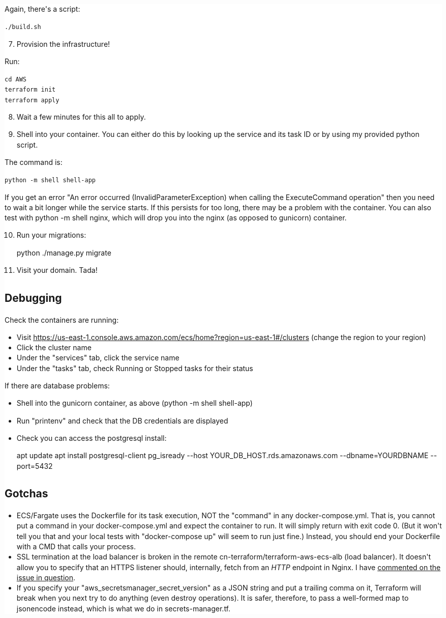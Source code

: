 Again, there's a script:


    ./build.sh

7. Provision the infrastructure!

Run:

    cd AWS
    terraform init
    terraform apply

8. Wait a few minutes for this all to apply.

9. Shell into your container. You can either do this by looking up the service and its task ID or by using my provided python script.

The command is:


    python -m shell shell-app

If you get an error "An error occurred (InvalidParameterException) when calling the ExecuteCommand operation" then you need to wait a bit longer while the service starts. If this persists for too long, there may be a problem with the container. You can also test with python -m shell nginx, which will drop you into the nginx (as opposed to gunicorn) container. 

10. Run your migrations:


    python ./manage.py migrate

11. Visit your domain. Tada!

## Debugging
Check the containers are running:

* Visit https://us-east-1.console.aws.amazon.com/ecs/home?region=us-east-1#/clusters (change the region to your region)
* Click the cluster name
* Under the "services" tab, click the service name
* Under the "tasks" tab, check Running or Stopped tasks for their status

If there are database problems:

* Shell into the gunicorn container, as above (python -m shell shell-app)
* Run "printenv" and check that the DB credentials are displayed
* Check you can access the postgresql install:


    apt update
    apt install postgresql-client
    pg_isready --host YOUR_DB_HOST.rds.amazonaws.com --dbname=YOURDBNAME --port=5432


## Gotchas
* ECS/Fargate uses the Dockerfile for its task execution, NOT the "command" in any docker-compose.yml. That is, you cannot put a command in your docker-compose.yml and expect the container to run. It will simply return with exit code 0. (But it won't tell you that and your local tests with "docker-compose up" will seem to run just fine.) Instead, you should end your Dockerfile with a CMD that calls your process.
* SSL termination at the load balancer is broken in the remote cn-terraform/terraform-aws-ecs-alb (load balancer). It doesn't allow you to specify that an HTTPS listener should, internally, fetch from an *HTTP* endpoint in Nginx. I have [commented on the issue in question](https://github.com/cn-terraform/terraform-aws-ecs-fargate-service/issues/23).
* If you specify your "aws_secretsmanager_secret_version" as a JSON string and put a trailing comma on it, Terraform will break when you next try to do anything (even destroy operations). It is safer, therefore, to pass a well-formed map to jsonencode instead, which is what we do in secrets-manager.tf.